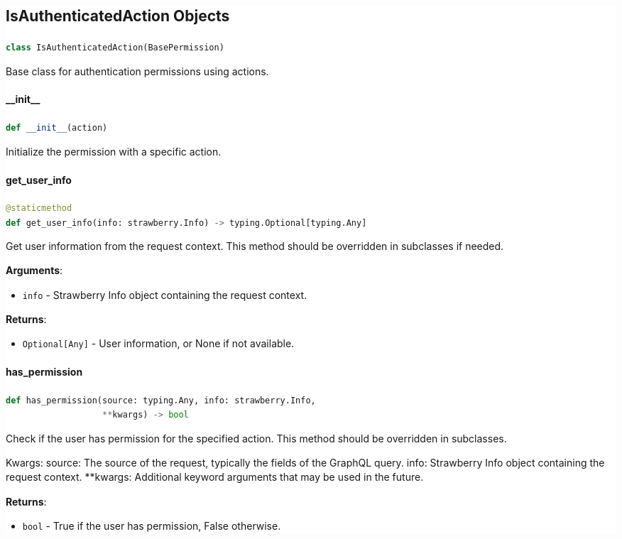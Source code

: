 <a id="permissions.IsAuthenticatedAction"></a>

## IsAuthenticatedAction Objects

```python
class IsAuthenticatedAction(BasePermission)
```

Base class for authentication permissions using actions.

<a id="permissions.IsAuthenticatedAction.__init__"></a>

#### \_\_init\_\_

```python
def __init__(action)
```

Initialize the permission with a specific action.

<a id="permissions.IsAuthenticatedAction.get_user_info"></a>

#### get\_user\_info

```python
@staticmethod
def get_user_info(info: strawberry.Info) -> typing.Optional[typing.Any]
```

Get user information from the request context.
This method should be overridden in subclasses if needed.

**Arguments**:

- `info` - Strawberry Info object containing the request context.
  

**Returns**:

- `Optional[Any]` - User information, or None if not available.

<a id="permissions.IsAuthenticatedAction.has_permission"></a>

#### has\_permission

```python
def has_permission(source: typing.Any, info: strawberry.Info,
                   **kwargs) -> bool
```

Check if the user has permission for the specified action.
This method should be overridden in subclasses.

Kwargs:
source: The source of the request, typically the fields of the GraphQL query.
info: Strawberry Info object containing the request context.
**kwargs: Additional keyword arguments that may be used in the future.

**Returns**:

- `bool` - True if the user has permission, False otherwise.
